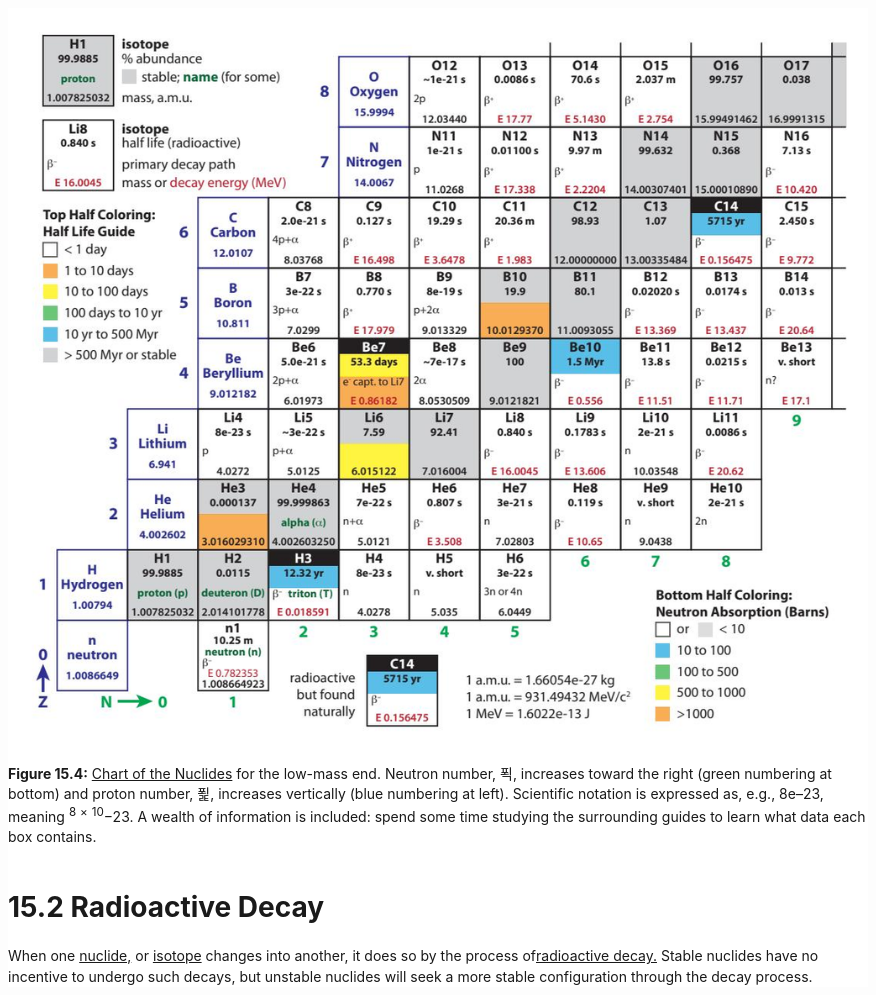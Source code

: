 <span id="page-261-1"></span>![](../figures/Ch15_NuclearEnergy/_page_261_Figure_1.jpeg)

**Figure 15.4:** [Chart of the Nuclides](#page-443-0) for the low-mass end. Neutron number, 푁, increases toward the right (green numbering at bottom) and proton number, 푍, increases vertically (blue numbering at left). Scientific notation is expressed as, e.g., 8e–23, meaning <sup>8</sup> <sup>×</sup> <sup>10</sup>−23. A wealth of information is included: spend some time studying the surrounding guides to learn what data each box contains.

# <span id="page-261-0"></span>**15.2 Radioactive Decay**

When one [nuclide,](#page-452-4) or [isotope](#page-450-0) changes into another, it does so by the process of[radioactive decay.](#page-454-1) Stable nuclides have no incentive to undergo such decays, but unstable nuclides will seek a more stable configuration through the decay process.
